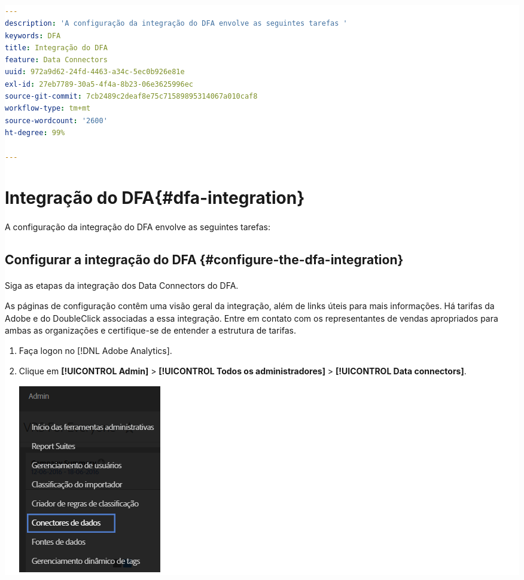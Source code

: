 ```yaml
---
description: 'A configuração da integração do DFA envolve as seguintes tarefas '
keywords: DFA
title: Integração do DFA
feature: Data Connectors
uuid: 972a9d62-24fd-4463-a34c-5ec0b926e81e
exl-id: 27eb7789-30a5-4f4a-8b23-06e3625996ec
source-git-commit: 7cb2489c2deaf8e75c71589895314067a010caf8
workflow-type: tm+mt
source-wordcount: '2600'
ht-degree: 99%

---
```


# Integração do DFA{#dfa-integration}

A configuração da integração do DFA envolve as seguintes tarefas:

## Configurar a integração do DFA {#configure-the-dfa-integration}

Siga as etapas da integração dos Data Connectors do DFA.

As páginas de configuração contêm uma visão geral da integração, além de links úteis para mais informações. Há tarifas da Adobe e do DoubleClick associadas a essa integração. Entre em contato com os representantes de vendas apropriados para ambas as organizações e certifique-se de entender a estrutura de tarifas.

1. Faça logon no [!DNL Adobe Analytics].
1. Clique em **[!UICONTROL Admin]** > **[!UICONTROL Todos os administradores]** > **[!UICONTROL Data connectors]**.

   ![](assets/data_connectors.png)
